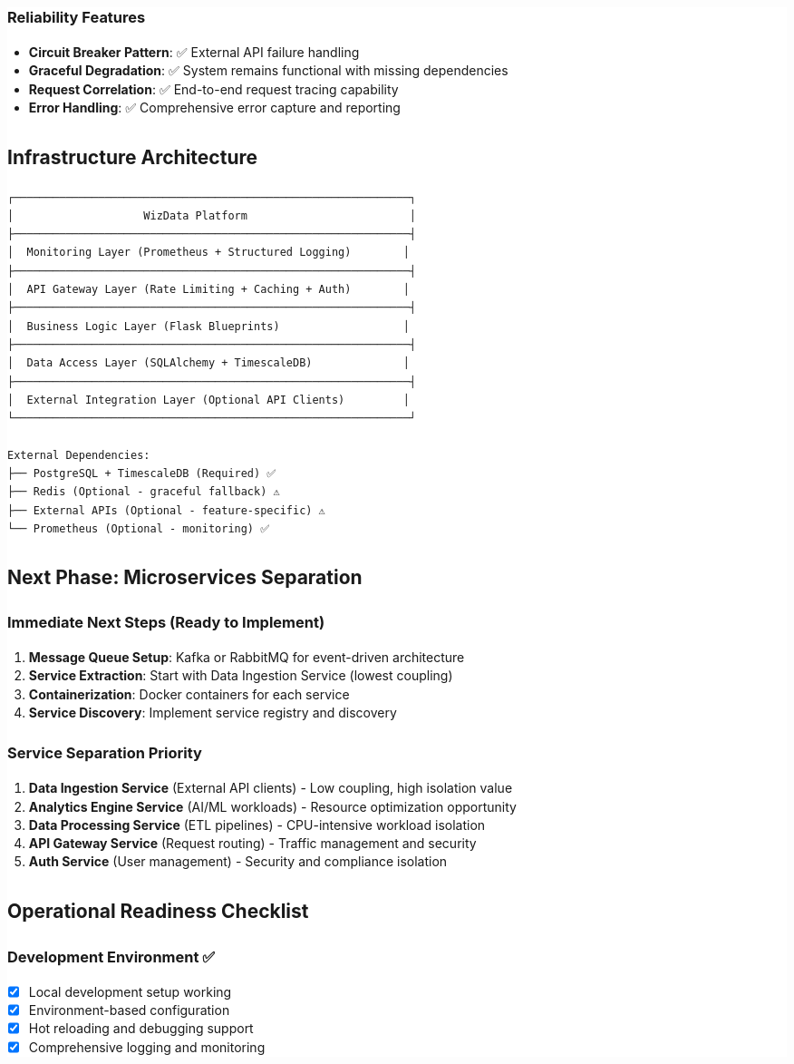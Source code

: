 ### Reliability Features
- **Circuit Breaker Pattern**: ✅ External API failure handling
- **Graceful Degradation**: ✅ System remains functional with missing dependencies
- **Request Correlation**: ✅ End-to-end request tracing capability  
- **Error Handling**: ✅ Comprehensive error capture and reporting

## Infrastructure Architecture

```
┌─────────────────────────────────────────────────────────────┐
│                    WizData Platform                         │
├─────────────────────────────────────────────────────────────┤
│  Monitoring Layer (Prometheus + Structured Logging)        │
├─────────────────────────────────────────────────────────────┤
│  API Gateway Layer (Rate Limiting + Caching + Auth)        │
├─────────────────────────────────────────────────────────────┤
│  Business Logic Layer (Flask Blueprints)                   │
├─────────────────────────────────────────────────────────────┤
│  Data Access Layer (SQLAlchemy + TimescaleDB)              │
├─────────────────────────────────────────────────────────────┤
│  External Integration Layer (Optional API Clients)         │
└─────────────────────────────────────────────────────────────┘

External Dependencies:
├── PostgreSQL + TimescaleDB (Required) ✅
├── Redis (Optional - graceful fallback) ⚠️ 
├── External APIs (Optional - feature-specific) ⚠️
└── Prometheus (Optional - monitoring) ✅
```

## Next Phase: Microservices Separation

### Immediate Next Steps (Ready to Implement)
1. **Message Queue Setup**: Kafka or RabbitMQ for event-driven architecture
2. **Service Extraction**: Start with Data Ingestion Service (lowest coupling)
3. **Containerization**: Docker containers for each service
4. **Service Discovery**: Implement service registry and discovery

### Service Separation Priority
1. **Data Ingestion Service** (External API clients) - Low coupling, high isolation value
2. **Analytics Engine Service** (AI/ML workloads) - Resource optimization opportunity  
3. **Data Processing Service** (ETL pipelines) - CPU-intensive workload isolation
4. **API Gateway Service** (Request routing) - Traffic management and security
5. **Auth Service** (User management) - Security and compliance isolation

## Operational Readiness Checklist

### Development Environment ✅
- [x] Local development setup working
- [x] Environment-based configuration
- [x] Hot reloading and debugging support  
- [x] Comprehensive logging and monitoring
